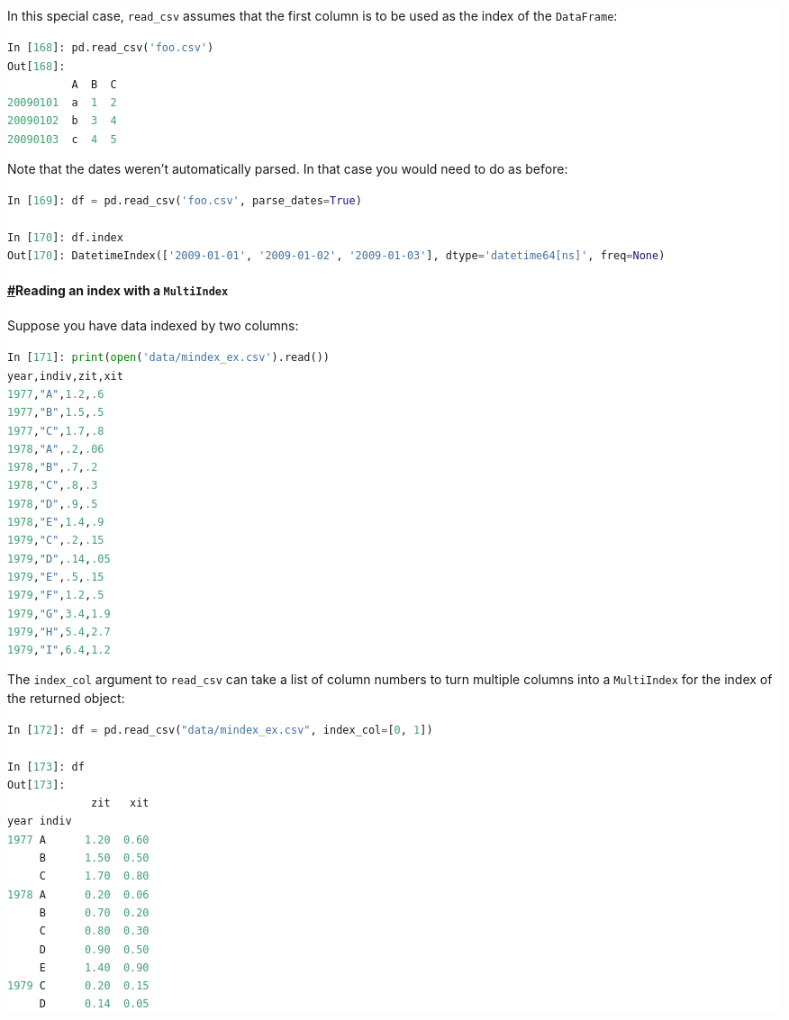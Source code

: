 In this special case, `read_csv` assumes that the first column is to be used as the index of the `DataFrame`:

```python
In [168]: pd.read_csv('foo.csv')
Out[168]: 
          A  B  C
20090101  a  1  2
20090102  b  3  4
20090103  c  4  5
```

Note that the dates weren’t automatically parsed. In that case you would need to do as before:

```python
In [169]: df = pd.read_csv('foo.csv', parse_dates=True)

In [170]: df.index
Out[170]: DatetimeIndex(['2009-01-01', '2009-01-02', '2009-01-03'], dtype='datetime64[ns]', freq=None)
```

#### [#](https://www.pypandas.cn/docs/user_guide/io.html#reading-an-index-with-a-multiindex)Reading an index with a `MultiIndex`

Suppose you have data indexed by two columns:

```python
In [171]: print(open('data/mindex_ex.csv').read())
year,indiv,zit,xit
1977,"A",1.2,.6
1977,"B",1.5,.5
1977,"C",1.7,.8
1978,"A",.2,.06
1978,"B",.7,.2
1978,"C",.8,.3
1978,"D",.9,.5
1978,"E",1.4,.9
1979,"C",.2,.15
1979,"D",.14,.05
1979,"E",.5,.15
1979,"F",1.2,.5
1979,"G",3.4,1.9
1979,"H",5.4,2.7
1979,"I",6.4,1.2
```

The `index_col` argument to `read_csv` can take a list of column numbers to turn multiple columns into a `MultiIndex` for the index of the returned object:

```python
In [172]: df = pd.read_csv("data/mindex_ex.csv", index_col=[0, 1])

In [173]: df
Out[173]: 
             zit   xit
year indiv            
1977 A      1.20  0.60
     B      1.50  0.50
     C      1.70  0.80
1978 A      0.20  0.06
     B      0.70  0.20
     C      0.80  0.30
     D      0.90  0.50
     E      1.40  0.90
1979 C      0.20  0.15
     D      0.14  0.05
```